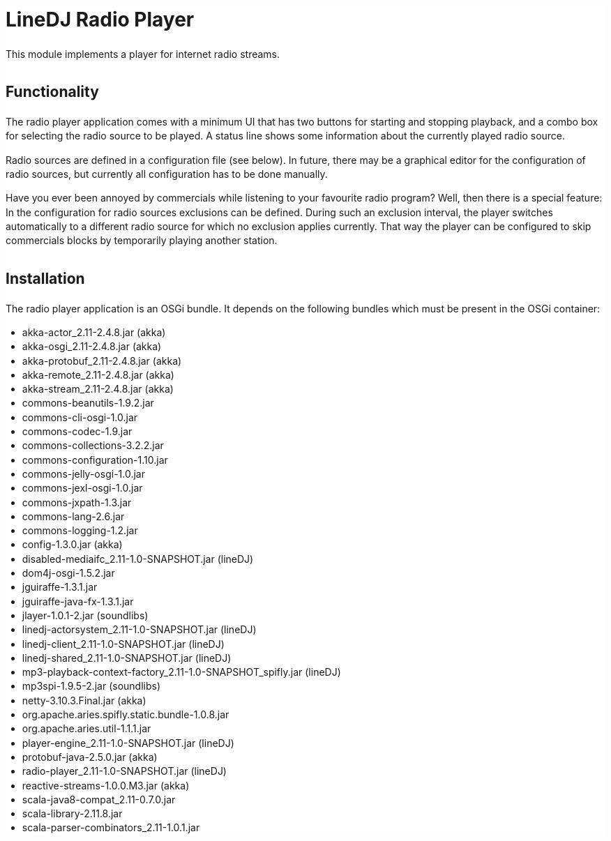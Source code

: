 # LineDJ Radio Player

This module implements a player for internet radio streams.

## Functionality

The radio player application comes with a minimum UI that has two buttons for
starting and stopping playback, and a combo box for selecting the radio source
to be played. A status line shows some information about the currently played
radio source.

Radio sources are defined in a configuration file (see below). In future, there
may be a graphical editor for the configuration of radio sources, but currently
all configuration has to be done manually.

Have you ever been annoyed by commercials while listening to your favourite
radio program? Well, then there is a special feature: In the configuration for
radio sources exclusions can be defined. During such an exclusion interval, the
player switches automatically to a different radio source for which no
exclusion applies currently. That way the player can be configured to skip
commercials blocks by temporarily playing another station.

## Installation

The radio player application is an OSGi bundle. It depends on the following
bundles which must be present in the OSGi container:

* akka-actor_2.11-2.4.8.jar (akka)
* akka-osgi_2.11-2.4.8.jar (akka)
* akka-protobuf_2.11-2.4.8.jar (akka)
* akka-remote_2.11-2.4.8.jar (akka)
* akka-stream_2.11-2.4.8.jar (akka)
* commons-beanutils-1.9.2.jar
* commons-cli-osgi-1.0.jar
* commons-codec-1.9.jar
* commons-collections-3.2.2.jar
* commons-configuration-1.10.jar
* commons-jelly-osgi-1.0.jar
* commons-jexl-osgi-1.0.jar
* commons-jxpath-1.3.jar
* commons-lang-2.6.jar
* commons-logging-1.2.jar
* config-1.3.0.jar  (akka)
* disabled-mediaifc_2.11-1.0-SNAPSHOT.jar (lineDJ)
* dom4j-osgi-1.5.2.jar
* jguiraffe-1.3.1.jar
* jguiraffe-java-fx-1.3.1.jar
* jlayer-1.0.1-2.jar (soundlibs)
* linedj-actorsystem_2.11-1.0-SNAPSHOT.jar (lineDJ)
* linedj-client_2.11-1.0-SNAPSHOT.jar (lineDJ)
* linedj-shared_2.11-1.0-SNAPSHOT.jar (lineDJ)
* mp3-playback-context-factory_2.11-1.0-SNAPSHOT_spifly.jar (lineDJ)
* mp3spi-1.9.5-2.jar (soundlibs)
* netty-3.10.3.Final.jar (akka)
* org.apache.aries.spifly.static.bundle-1.0.8.jar
* org.apache.aries.util-1.1.1.jar
* player-engine_2.11-1.0-SNAPSHOT.jar (lineDJ)
* protobuf-java-2.5.0.jar (akka)
* radio-player_2.11-1.0-SNAPSHOT.jar (lineDJ)
* reactive-streams-1.0.0.M3.jar (akka)
* scala-java8-compat_2.11-0.7.0.jar
* scala-library-2.11.8.jar
* scala-parser-combinators_2.11-1.0.1.jar